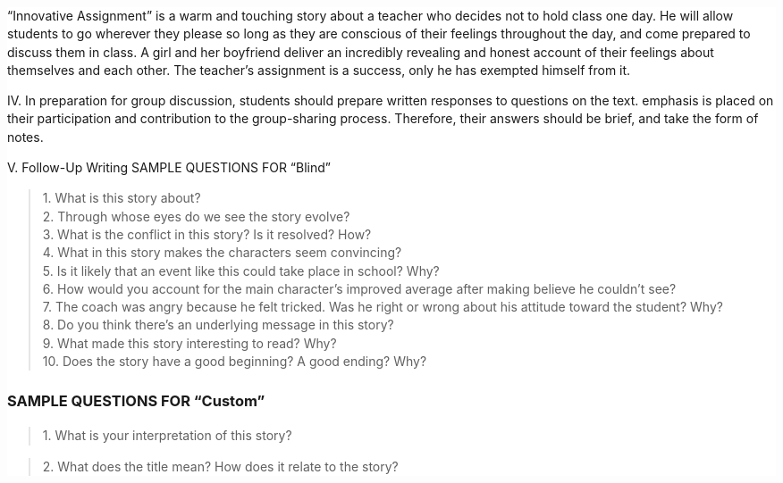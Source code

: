   “Innovative Assignment” is a warm and touching story about a teacher who decides not to hold class one day. He will allow students to go wherever they please so long as they are conscious of their feelings throughout the day, and come prepared to discuss them in class. A girl and her boyfriend deliver an incredibly revealing and honest account of their feelings about themselves and each other. The teacher’s assignment is a success, only he has exempted himself from it.
 </p>
 <p>
  IV. In preparation for group discussion, students should prepare written responses to questions on the text. emphasis is placed on their participation and contribution to the group-sharing process. Therefore, their answers should be brief, and take the form of notes.
 </p>
 <p>
  V. Follow-Up Writing SAMPLE QUESTIONS FOR “Blind”
 </p>
<blockquote>
  <dl>
   <dt>
    1. What is this story about?
    <dt>
     2. Through whose eyes do we see the story evolve?
     <dt>
      3. What is the conflict in this story? Is it resolved? How?
      <dt>
       4. What in this story makes the characters seem convincing?
       <dt>
        5. Is it likely that an event like this could take place in school? Why?
        <dt>
         6. How would you account for the main character’s improved average after making believe he couldn’t see?
         <dt>
          7. The coach was angry because he felt tricked. Was he right or wrong about his attitude toward the student? Why?
          <dt>
           8. Do you think there’s an underlying message in this story?
           <dt>
            9. What made this story interesting to read? Why?
            <dt>
             10. Does the story have a good beginning? A good ending? Why?
            </dt>
           </dt>
          </dt>
         </dt>
        </dt>
       </dt>
      </dt>
     </dt>
    </dt>
   </dt>
  </dl>
 </blockquote>
 <h3>
  SAMPLE QUESTIONS FOR “Custom”
 </h3>
 <blockquote>
  <dl>
   <dt>
    1. What is your interpretation of this story?
   </dt>
  </dl>
 </blockquote>
 <blockquote>
  <dl>
   <dt>
    2. What does the title mean? How does it relate to the story?